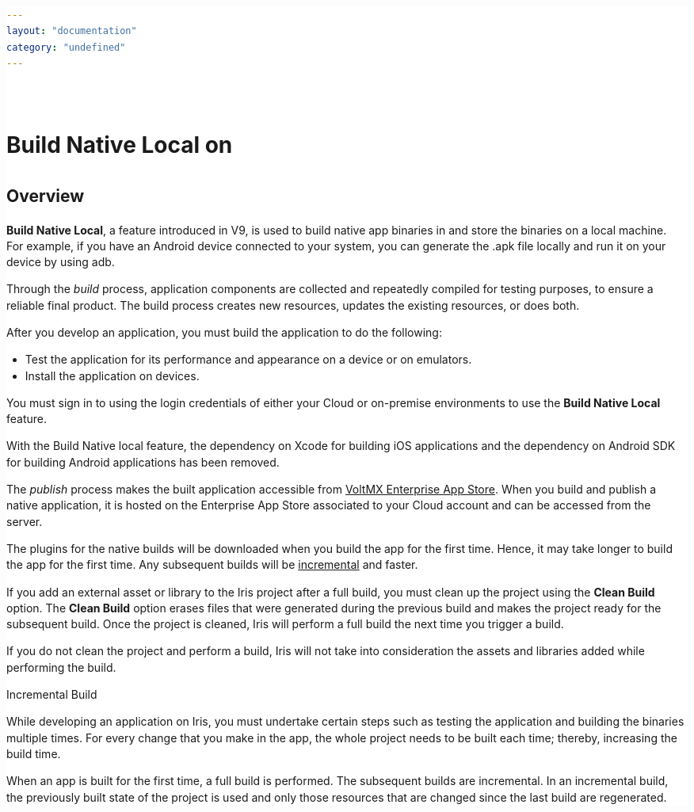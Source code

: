 ```yaml
---
layout: "documentation"
category: "undefined"
---
```

﻿ 

Build Native Local on
=====================

Overview
--------

**Build Native Local**, a feature introduced in V9, is used to build native app binaries in and store the binaries on a local machine.  
For example, if you have an Android device connected to your system, you can generate the .apk file locally and run it on your device by using adb.

Through the _build_ process, application components are collected and repeatedly compiled for testing purposes, to ensure a reliable final product. The build process creates new resources, updates the existing resources, or does both.

After you develop an application, you must build the application to do the following:

*   Test the application for its performance and appearance on a device or on emulators.
*   Install the application on devices.

You must sign in to using the login credentials of either your Cloud or on-premise environments to use the **Build Native Local** feature.

With the Build Native local feature, the dependency on Xcode for building iOS applications and the dependency on Android SDK for building Android applications has been removed.

The _publish_ process makes the built application accessible from [VoltMX Enterprise App Store](EAS.htmll#Publishing). When you build and publish a native application, it is hosted on the Enterprise App Store associated to your Cloud account and can be accessed from the server.

The plugins for the native builds will be downloaded when you build the app for the first time. Hence, it may take longer to build the app for the first time. Any subsequent builds will be [incremental](#Incremen) and faster.

If you add an external asset or library to the Iris project after a full build, you must clean up the project using the **Clean Build** option. The **Clean Build** option erases files that were generated during the previous build and makes the project ready for the subsequent build. Once the project is cleaned, Iris will perform a full build the next time you trigger a build.

If you do not clean the project and perform a build, Iris will not take into consideration the assets and libraries added while performing the build.

Incremental Build

While developing an application on Iris, you must undertake certain steps such as testing the application and building the binaries multiple times. For every change that you make in the app, the whole project needs to be built each time; thereby, increasing the build time.

When an app is built for the first time, a full build is performed. The subsequent builds are incremental. In an incremental build, the previously built state of the project is used and only those resources that are changed since the last build are regenerated.
